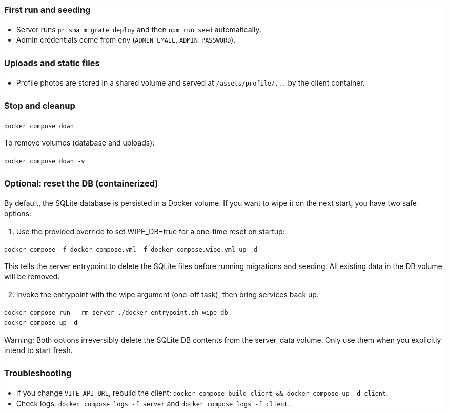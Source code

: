 ### First run and seeding
- Server runs `prisma migrate deploy` and then `npm run seed` automatically.
- Admin credentials come from env (`ADMIN_EMAIL`, `ADMIN_PASSWORD`).

### Uploads and static files
- Profile photos are stored in a shared volume and served at `/assets/profile/...` by the client container.

### Stop and cleanup

```
docker compose down
```

To remove volumes (database and uploads):

```
docker compose down -v
```

### Optional: reset the DB (containerized)

By default, the SQLite database is persisted in a Docker volume. If you want to wipe it on the next start, you have two safe options:

1) Use the provided override to set WIPE_DB=true for a one-time reset on startup:

```
docker compose -f docker-compose.yml -f docker-compose.wipe.yml up -d
```

This tells the server entrypoint to delete the SQLite files before running migrations and seeding. All existing data in the DB volume will be removed.

2) Invoke the entrypoint with the wipe argument (one-off task), then bring services back up:

```
docker compose run --rm server ./docker-entrypoint.sh wipe-db
docker compose up -d
```

Warning: Both options irreversibly delete the SQLite DB contents from the server_data volume. Only use them when you explicitly intend to start fresh.

### Troubleshooting
- If you change `VITE_API_URL`, rebuild the client: `docker compose build client && docker compose up -d client`.
- Check logs: `docker compose logs -f server` and `docker compose logs -f client`.